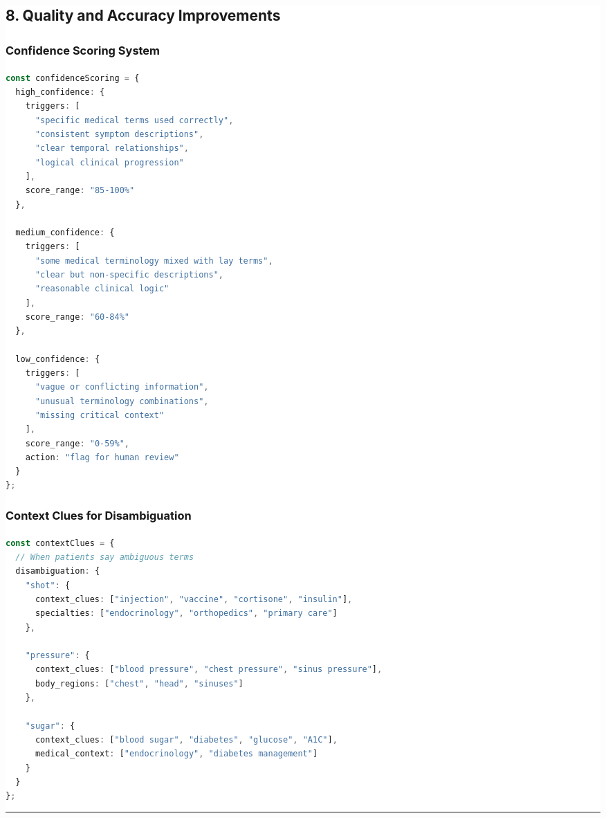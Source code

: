 
## 8. Quality and Accuracy Improvements

### **Confidence Scoring System**
```typescript
const confidenceScoring = {
  high_confidence: {
    triggers: [
      "specific medical terms used correctly",
      "consistent symptom descriptions", 
      "clear temporal relationships",
      "logical clinical progression"
    ],
    score_range: "85-100%"
  },
  
  medium_confidence: {
    triggers: [
      "some medical terminology mixed with lay terms",
      "clear but non-specific descriptions",
      "reasonable clinical logic"
    ],
    score_range: "60-84%"
  },
  
  low_confidence: {
    triggers: [
      "vague or conflicting information",
      "unusual terminology combinations",
      "missing critical context"
    ],
    score_range: "0-59%",
    action: "flag for human review"
  }
};
```

### **Context Clues for Disambiguation**
```typescript
const contextClues = {
  // When patients say ambiguous terms
  disambiguation: {
    "shot": {
      context_clues: ["injection", "vaccine", "cortisone", "insulin"],
      specialties: ["endocrinology", "orthopedics", "primary care"]
    },
    
    "pressure": {
      context_clues: ["blood pressure", "chest pressure", "sinus pressure"],
      body_regions: ["chest", "head", "sinuses"]
    },
    
    "sugar": {
      context_clues: ["blood sugar", "diabetes", "glucose", "A1C"],
      medical_context: ["endocrinology", "diabetes management"]
    }
  }
};
```

---